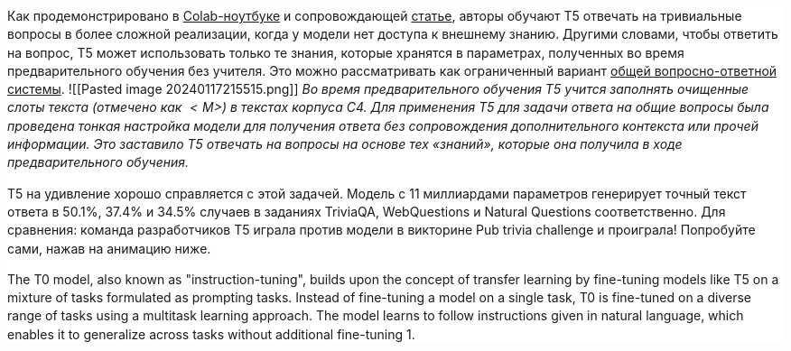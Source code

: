 Как продемонстрировано в [Colab-ноутбуке](https://colab.research.google.com/github/google-research/text-to-text-transfer-transformer/blob/master/notebooks/t5-trivia.ipynb) и сопровождающей [статье](https://arxiv.org/abs/2002.08910), авторы обучают Т5 отвечать на тривиальные вопросы в более сложной реализации, когда у модели нет доступа к внешнему знанию. Другими словами, чтобы ответить на вопрос, Т5 может использовать только те знания, которые хранятся в параметрах, полученных во время предварительного обучения без учителя. Это можно рассматривать как ограниченный вариант [общей вопросно-ответной системы](https://en.wikipedia.org/wiki/Question_answering#Open_domain_question_answering).
![[Pasted image 20240117215515.png]]
_Во время предварительного обучения Т5 учится заполнять очищенные слоты текста (отмечено как $<M>$) в текстах корпуса С4. Для применения Т5 для задачи ответа на общие вопросы была проведена тонкая настройка модели для получения ответа без сопровождения дополнительного контекста или прочей информации. Это заставило Т5 отвечать на вопросы на основе тех «знаний», которые она получила в ходе предварительного обучения._  
  
Т5 на удивление хорошо справляется с этой задачей. Модель с 11 миллиардами параметров генерирует точный текст ответа в 50.1%, 37.4% и 34.5% случаев в заданиях TriviaQA, WebQuestions и Natural Questions соответственно. Для сравнения: команда разработчиков Т5 играла против модели в викторине Pub trivia challenge и проиграла! Попробуйте сами, нажав на анимацию ниже.

The T0 model, also known as "instruction-tuning", builds upon the concept of transfer learning by fine-tuning models like T5 on a mixture of tasks formulated as prompting tasks. Instead of fine-tuning a model on a single task, T0 is fine-tuned on a diverse range of tasks using a multitask learning approach. The model learns to follow instructions given in natural language, which enables it to generalize across tasks without additional fine-tuning 1.